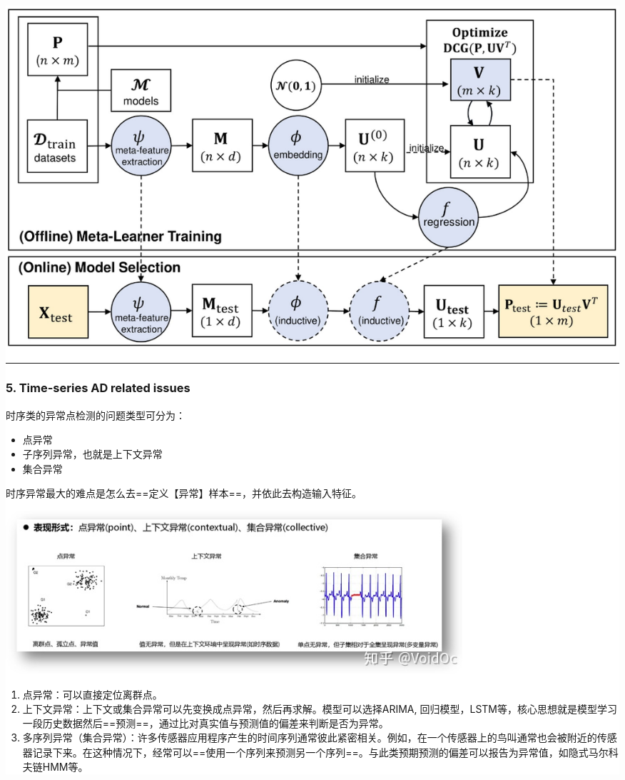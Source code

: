 ![image-20211202182805417](media/Anomaly_detect/image-20211202182805417.png)

--------------

### 5. Time-series AD related issues

时序类的异常点检测的问题类型可分为：

* 点异常
* 子序列异常，也就是上下文异常
* 集合异常

时序异常最大的难点是怎么去==定义【异常】样本==，并依此去构造输入特征。

![image-20211109092458596](media/Anomaly_detect/image-20211109092458596.png)

1. 点异常：可以直接定位离群点。
2. 上下文异常：上下文或集合异常可以先变换成点异常，然后再求解。模型可以选择ARIMA, 回归模型，LSTM等，核心思想就是模型学习一段历史数据然后==预测==，通过比对真实值与预测值的偏差来判断是否为异常。
4. 多序列异常（集合异常）：许多传感器应用程序产生的时间序列通常彼此紧密相关。例如，在一个传感器上的鸟叫通常也会被附近的传感器记录下来。在这种情况下，经常可以==使用一个序列来预测另一个序列==。与此类预期预测的偏差可以报告为异常值，如隐式马尔科夫链HMM等。
